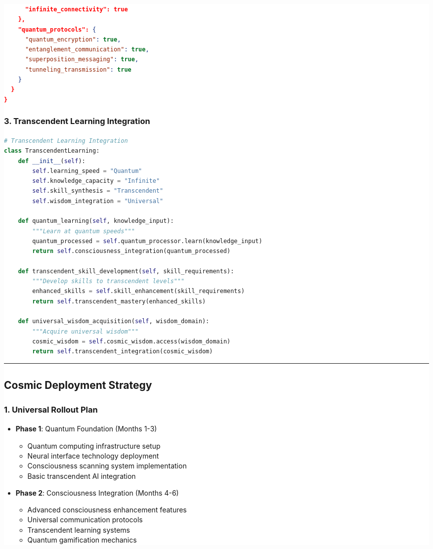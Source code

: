 ```json
      "infinite_connectivity": true
    },
    "quantum_protocols": {
      "quantum_encryption": true,
      "entanglement_communication": true,
      "superposition_messaging": true,
      "tunneling_transmission": true
    }
  }
}
```

### 3. Transcendent Learning Integration
```python
# Transcendent Learning Integration
class TranscendentLearning:
    def __init__(self):
        self.learning_speed = "Quantum"
        self.knowledge_capacity = "Infinite"
        self.skill_synthesis = "Transcendent"
        self.wisdom_integration = "Universal"
    
    def quantum_learning(self, knowledge_input):
        """Learn at quantum speeds"""
        quantum_processed = self.quantum_processor.learn(knowledge_input)
        return self.consciousness_integration(quantum_processed)
    
    def transcendent_skill_development(self, skill_requirements):
        """Develop skills to transcendent levels"""
        enhanced_skills = self.skill_enhancement(skill_requirements)
        return self.transcendent_mastery(enhanced_skills)
    
    def universal_wisdom_acquisition(self, wisdom_domain):
        """Acquire universal wisdom"""
        cosmic_wisdom = self.cosmic_wisdom.access(wisdom_domain)
        return self.transcendent_integration(cosmic_wisdom)
```

---

## Cosmic Deployment Strategy

### 1. Universal Rollout Plan
- **Phase 1**: Quantum Foundation (Months 1-3)
  - Quantum computing infrastructure setup
  - Neural interface technology deployment
  - Consciousness scanning system implementation
  - Basic transcendent AI integration

- **Phase 2**: Consciousness Integration (Months 4-6)
  - Advanced consciousness enhancement features
  - Universal communication protocols
  - Transcendent learning systems
  - Quantum gamification mechanics
